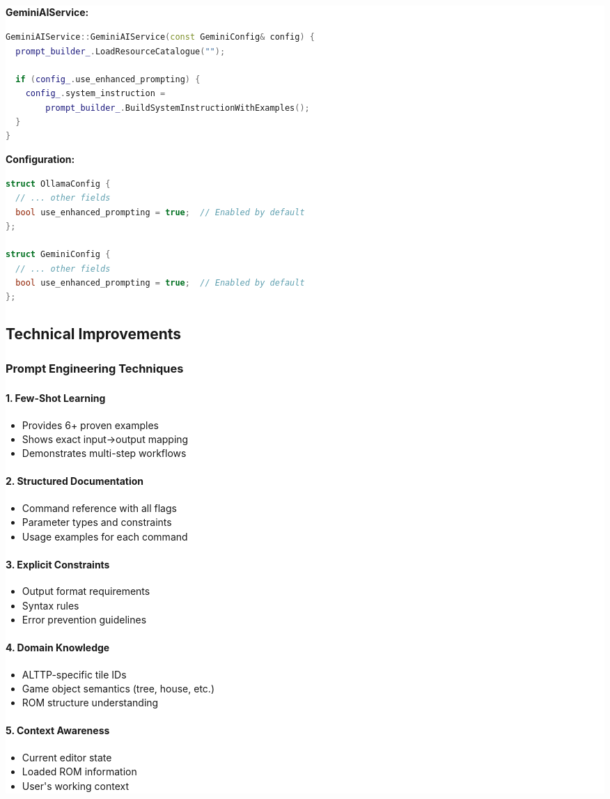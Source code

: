 **GeminiAIService:**
```cpp
GeminiAIService::GeminiAIService(const GeminiConfig& config) {
  prompt_builder_.LoadResourceCatalogue("");
  
  if (config_.use_enhanced_prompting) {
    config_.system_instruction = 
        prompt_builder_.BuildSystemInstructionWithExamples();
  }
}
```

**Configuration:**
```cpp
struct OllamaConfig {
  // ... other fields
  bool use_enhanced_prompting = true;  // Enabled by default
};

struct GeminiConfig {
  // ... other fields
  bool use_enhanced_prompting = true;  // Enabled by default
};
```

## Technical Improvements

### Prompt Engineering Techniques

#### 1. **Few-Shot Learning**
- Provides 6+ proven examples
- Shows exact input→output mapping
- Demonstrates multi-step workflows

#### 2. **Structured Documentation**
- Command reference with all flags
- Parameter types and constraints
- Usage examples for each command

#### 3. **Explicit Constraints**
- Output format requirements
- Syntax rules
- Error prevention guidelines

#### 4. **Domain Knowledge**
- ALTTP-specific tile IDs
- Game object semantics (tree, house, etc.)
- ROM structure understanding

#### 5. **Context Awareness**
- Current editor state
- Loaded ROM information
- User's working context
